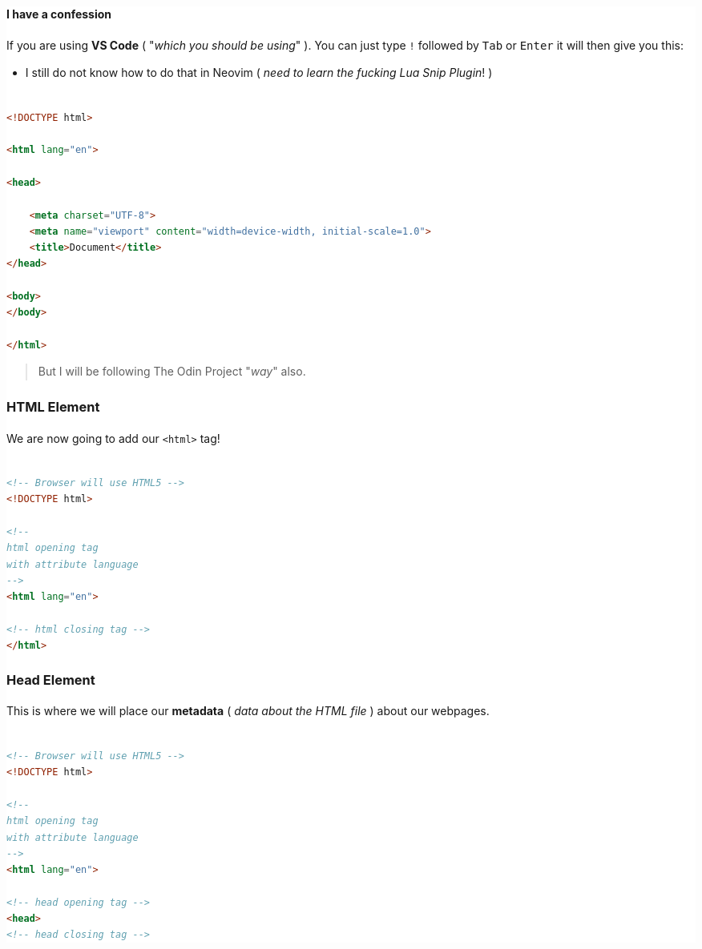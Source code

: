 #### I have a confession

If you are using **VS Code** ( "*which you should be using*" ). You can just type `!` followed by <kbd>Tab</kbd> or <kbd>Enter</kbd> it will then give you this:

- I still do not know how to do that in Neovim ( *need to learn the fucking Lua Snip Plugin*! )

```html

<!DOCTYPE html>

<html lang="en">

<head>

    <meta charset="UTF-8">
    <meta name="viewport" content="width=device-width, initial-scale=1.0">
    <title>Document</title>
</head>

<body>
</body>

</html>

```

>But I will be following The Odin Project "*way*" also.

### HTML Element

We are now going to add our `<html>` tag!

```html

<!-- Browser will use HTML5 -->
<!DOCTYPE html>

<!--
html opening tag
with attribute language
-->
<html lang="en">

<!-- html closing tag -->
</html>

```

### Head Element

This is where we will place our **metadata** ( *data about the HTML file* )  about our webpages.

```html

<!-- Browser will use HTML5 -->
<!DOCTYPE html>

<!--
html opening tag
with attribute language
-->
<html lang="en">

<!-- head opening tag -->
<head>
<!-- head closing tag -->
```